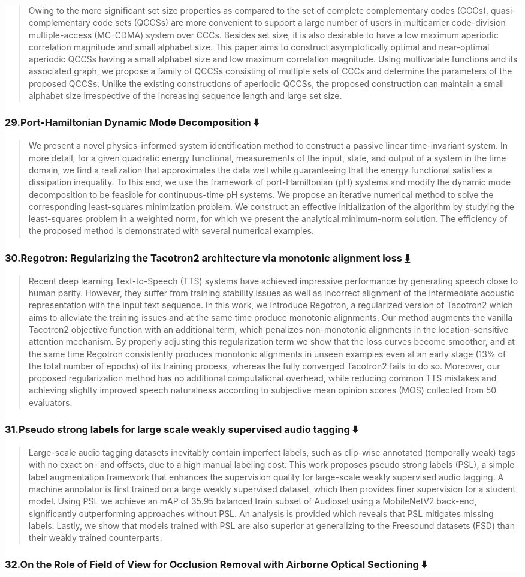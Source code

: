 >  Owing to the more significant set size properties as compared to the set of complete complementary codes (CCCs), quasi-complementary code sets (QCCSs) are more convenient to support a large number of users in multicarrier code-division multiple-access (MC-CDMA) system over CCCs. Besides set size, it is also desirable to have a low maximum aperiodic correlation magnitude and small alphabet size. This paper aims to construct asymptotically optimal and near-optimal aperiodic QCCSs having a small alphabet size and low maximum correlation magnitude. Using multivariate functions and its associated graph, we propose a family of QCCSs consisting of multiple sets of CCCs and determine the parameters of the proposed QCCSs. Unlike the existing constructions of aperiodic QCCSs, the proposed construction can maintain a small alphabet size irrespective of the increasing sequence length and large set size.      
### 29.Port-Hamiltonian Dynamic Mode Decomposition  [ :arrow_down: ](https://arxiv.org/pdf/2204.13474.pdf)
>  We present a novel physics-informed system identification method to construct a passive linear time-invariant system. In more detail, for a given quadratic energy functional, measurements of the input, state, and output of a system in the time domain, we find a realization that approximates the data well while guaranteeing that the energy functional satisfies a dissipation inequality. To this end, we use the framework of port-Hamiltonian (pH) systems and modify the dynamic mode decomposition to be feasible for continuous-time pH systems. We propose an iterative numerical method to solve the corresponding least-squares minimization problem. We construct an effective initialization of the algorithm by studying the least-squares problem in a weighted norm, for which we present the analytical minimum-norm solution. The efficiency of the proposed method is demonstrated with several numerical examples.      
### 30.Regotron: Regularizing the Tacotron2 architecture via monotonic alignment loss  [ :arrow_down: ](https://arxiv.org/pdf/2204.13437.pdf)
>  Recent deep learning Text-to-Speech (TTS) systems have achieved impressive performance by generating speech close to human parity. However, they suffer from training stability issues as well as incorrect alignment of the intermediate acoustic representation with the input text sequence. In this work, we introduce Regotron, a regularized version of Tacotron2 which aims to alleviate the training issues and at the same time produce monotonic alignments. Our method augments the vanilla Tacotron2 objective function with an additional term, which penalizes non-monotonic alignments in the location-sensitive attention mechanism. By properly adjusting this regularization term we show that the loss curves become smoother, and at the same time Regotron consistently produces monotonic alignments in unseen examples even at an early stage (13\% of the total number of epochs) of its training process, whereas the fully converged Tacotron2 fails to do so. Moreover, our proposed regularization method has no additional computational overhead, while reducing common TTS mistakes and achieving slighlty improved speech naturalness according to subjective mean opinion scores (MOS) collected from 50 evaluators.      
### 31.Pseudo strong labels for large scale weakly supervised audio tagging  [ :arrow_down: ](https://arxiv.org/pdf/2204.13430.pdf)
>  Large-scale audio tagging datasets inevitably contain imperfect labels, such as clip-wise annotated (temporally weak) tags with no exact on- and offsets, due to a high manual labeling cost. This work proposes pseudo strong labels (PSL), a simple label augmentation framework that enhances the supervision quality for large-scale weakly supervised audio tagging. A machine annotator is first trained on a large weakly supervised dataset, which then provides finer supervision for a student model. Using PSL we achieve an mAP of 35.95 balanced train subset of Audioset using a MobileNetV2 back-end, significantly outperforming approaches without PSL. An analysis is provided which reveals that PSL mitigates missing labels. Lastly, we show that models trained with PSL are also superior at generalizing to the Freesound datasets (FSD) than their weakly trained counterparts.      
### 32.On the Role of Field of View for Occlusion Removal with Airborne Optical Sectioning  [ :arrow_down: ](https://arxiv.org/pdf/2204.13371.pdf)